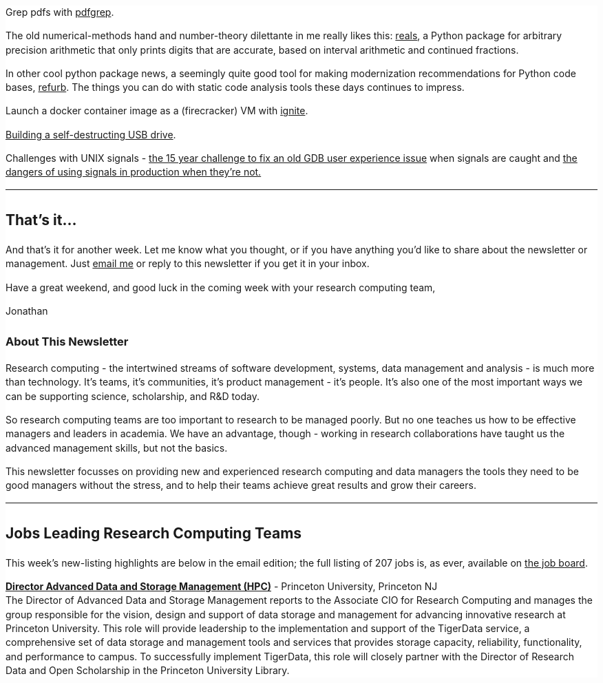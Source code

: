 Grep pdfs with [pdfgrep](https://pdfgrep.org).

The old numerical-methods hand and number-theory dilettante in me really likes this: [reals](https://github.com/rubenvannieuwpoort/reals), a Python package for arbitrary precision arithmetic that only prints digits that are accurate, based on interval arithmetic and continued fractions.

In other cool python package news, a seemingly quite good tool for making modernization recommendations for Python code bases, [refurb](https://github.com/dosisod/refurb).  The things you can do with static code analysis tools these days continues to impress.

Launch a docker container image as a (firecracker) VM with [ignite](https://github.com/weaveworks/ignite).

[Building a self-destructing USB drive](https://interruptlabs.ca/2022/08/31/I-m-Building-a-Self-Destructing-USB-Drive-Part-2/).

Challenges with UNIX signals - [the 15 year challenge to fix an old GDB user experience issue](https://lwn.net/SubscriberLink/909496/060e5ff1ced271dc/) when signals are caught and [the dangers of using signals in production when they’re not.](https://developers.facebook.com/blog/post/2022/09/27/signals-in-prod-dangers-and-pitfalls/)

----------

## That’s it…

And that’s it for another week.  Let me know what you thought, or if you have anything you’d like to share about the newsletter or management.  Just [email me](mailto:jonathan@researchcomputingteams.org) or reply to this newsletter if you get it in your inbox.

Have a great weekend, and good luck in the coming week with your research computing team,

Jonathan

### About This Newsletter

Research computing - the intertwined streams of software development, systems, data management and analysis - is much more than technology.  It’s teams, it’s communities, it’s product management - it’s people.  It’s also one of the most important ways we can be supporting science, scholarship, and R&D today.

So research computing teams are too important to research to be managed poorly.  But no one teaches us how to be effective managers and leaders in academia.  We have an advantage, though - working in research collaborations have taught us the advanced management skills, but not the basics.

This newsletter focusses on providing new and experienced research computing and data managers the tools they need to be good managers without the stress, and to help their teams achieve great results and grow their careers.

----------

## Jobs Leading Research Computing Teams

This week’s new-listing highlights are below in the email edition; the full listing of 207 jobs is, as ever, available on [the job board](https://www.researchcomputingteams.org/jobs/).

**[Director Advanced Data and Storage Management (HPC)](https://main-princeton.icims.com/jobs/14830/director-advanced-data-and-storage-management-%28hpc%29/job?hub=15&mode=job&iis=Neuvoo&mobile=false&width=1050&height=500&bga=true&needsRedirect=false&jan1offset=-300&jun1offset=-240)** - Princeton University, Princeton NJ <br/>
The Director of Advanced Data and Storage Management reports to the Associate CIO for Research Computing and manages the group responsible for the vision, design and support of data storage and management for advancing innovative research at Princeton University. This role will provide leadership to the implementation and support of the TigerData service, a comprehensive set of data storage and management tools and services that provides storage capacity, reliability, functionality, and performance to campus. To successfully implement TigerData, this role will closely partner with the Director of Research Data and Open Scholarship in the Princeton University Library.

